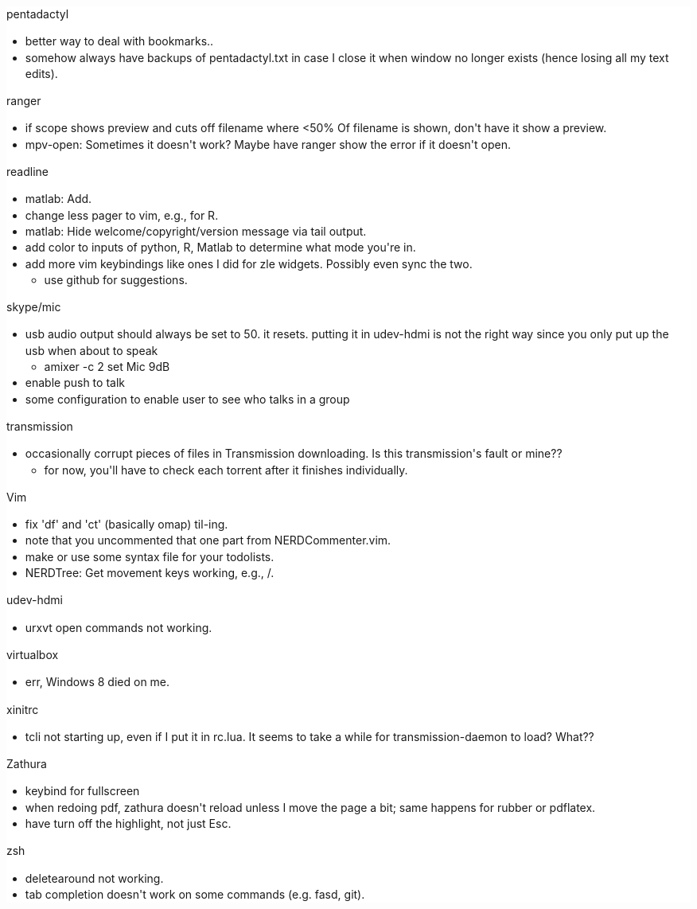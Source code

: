 pentadactyl
  * better way to deal with bookmarks..
  * somehow always have backups of pentadactyl.txt in case I close it when window no longer exists (hence losing all my text edits).

ranger
  * if scope shows preview and cuts off filename where <50% Of filename is shown, don't have it show a preview.
  * mpv-open: Sometimes it doesn't work? Maybe have ranger show the error if it doesn't open.

readline
  * matlab: Add.
  * change less pager to vim, e.g., for R.
  * matlab: Hide welcome/copyright/version message via tail output.
  * add color to inputs of python, R, Matlab to determine what mode you're in.
  * add more vim keybindings like ones I did for zle widgets. Possibly even sync the two.
      * use github for suggestions.

skype/mic
  * usb audio output should always be set to 50. it resets. putting it in udev-hdmi is not the right way since you only put up the usb when about to speak
      * amixer -c 2 set Mic 9dB
  * enable push to talk
  * some configuration to enable user to see who talks in a group

transmission
  * occasionally corrupt pieces of files in Transmission downloading. Is this transmission's fault or mine??
      * for now, you'll have to check each torrent after it finishes individually.

Vim
  * fix 'df' and 'ct' (basically omap) til-ing.
  * note that you uncommented that one part from NERDCommenter.vim.
  * make or use some syntax file for your todolists.
  * NERDTree: Get movement keys working, e.g., <C-j>/<C-k>.

udev-hdmi
  * urxvt open commands not working.

virtualbox
  * err, Windows 8 died on me.

xinitrc
  * tcli not starting up, even if I put it in rc.lua. It seems to take a while for transmission-daemon to load? What??

Zathura
  * keybind for fullscreen
  * when redoing pdf, zathura doesn't reload unless I move the page a bit; same happens for rubber or pdflatex.
  * have <Leader><Space> turn off the highlight, not just Esc.

zsh
  * deletearound not working.
  * tab completion doesn't work on some commands (e.g. fasd, git).

